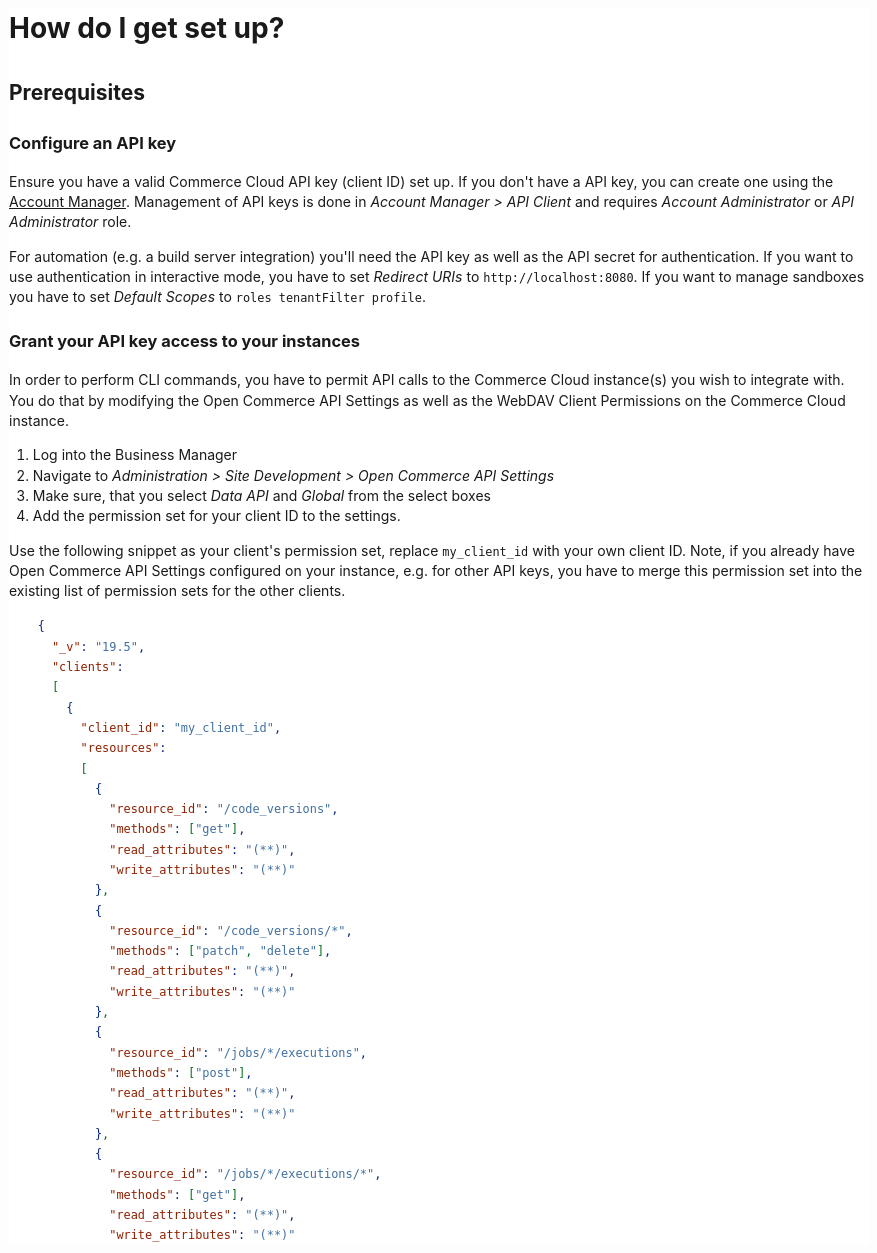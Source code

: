 # How do I get set up?

## Prerequisites

### Configure an API key

Ensure you have a valid Commerce Cloud API key (client ID) set up. If you don't have a API key, you can create one using the [Account Manager](https://account.demandware.com). Management of API keys is done in _Account Manager > API Client_ and requires _Account Administrator_ or _API Administrator_ role.

For automation (e.g. a build server integration) you'll need the API key as well as the API secret for authentication. If you want to use authentication in interactive mode, you have to set _Redirect URIs_ to `http://localhost:8080`. If you want to manage sandboxes you have to set _Default Scopes_ to `roles tenantFilter profile`.

### Grant your API key access to your instances

In order to perform CLI commands, you have to permit API calls to the Commerce Cloud instance(s) you wish to integrate with. You do that by modifying the Open Commerce API Settings as well as the WebDAV Client Permissions on the Commerce Cloud instance.

1. Log into the Business Manager
2. Navigate to _Administration > Site Development > Open Commerce API Settings_
3. Make sure, that you select _Data API_ and _Global_ from the select boxes
4. Add the permission set for your client ID to the settings.

Use the following snippet as your client's permission set, replace `my_client_id` with your own client ID. Note, if you already have Open Commerce API Settings configured on your instance, e.g. for other API keys, you have to merge this permission set into the existing list of permission sets for the other clients.

```JSON
    {
      "_v": "19.5",
      "clients":
      [
        {
          "client_id": "my_client_id",
          "resources":
          [
            {
              "resource_id": "/code_versions",
              "methods": ["get"],
              "read_attributes": "(**)",
              "write_attributes": "(**)"
            },
            {
              "resource_id": "/code_versions/*",
              "methods": ["patch", "delete"],
              "read_attributes": "(**)",
              "write_attributes": "(**)"
            },
            {
              "resource_id": "/jobs/*/executions",
              "methods": ["post"],
              "read_attributes": "(**)",
              "write_attributes": "(**)"
            },
            {
              "resource_id": "/jobs/*/executions/*",
              "methods": ["get"],
              "read_attributes": "(**)",
              "write_attributes": "(**)"
```